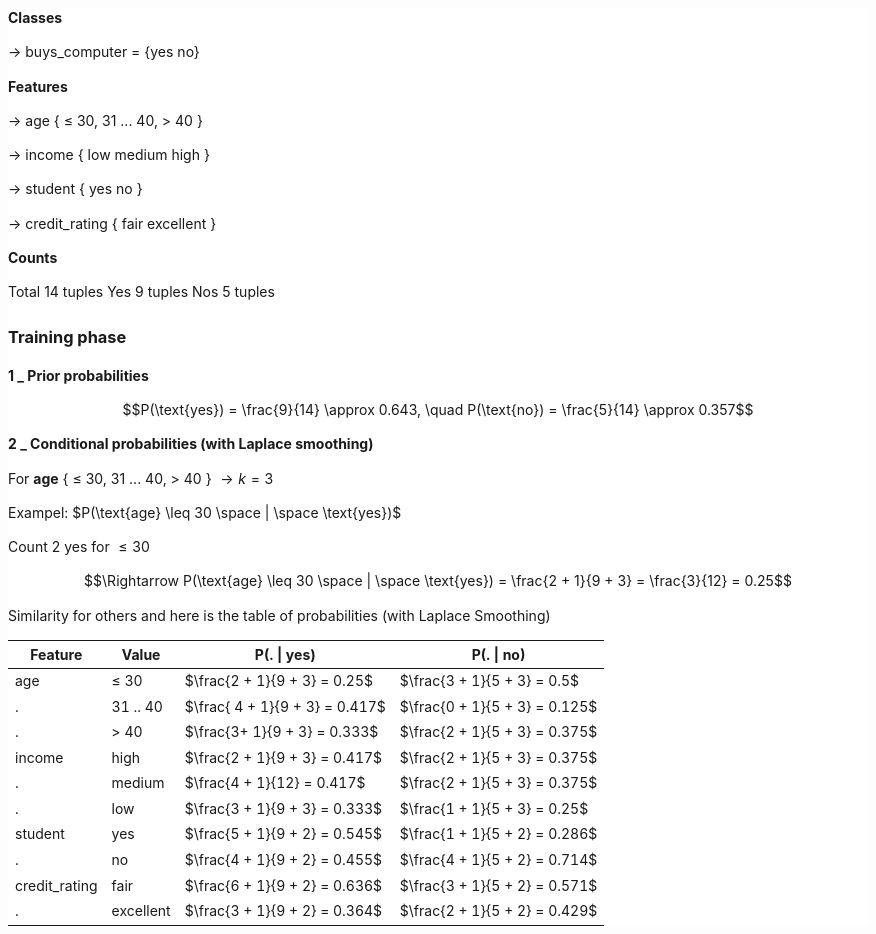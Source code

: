 </center>

**Classes** 

$\rightarrow$ buys_computer = {yes no}

**Features** 

$\rightarrow$ age { $\leq$ 30, 31 ... 40, $>$ 40 }

$\rightarrow$ income { low medium high }

$\rightarrow$ student { yes no }

$\rightarrow$ credit_rating { fair excellent }


**Counts**

Total 14 tuples
Yes 9 tuples
Nos 5 tuples

### **Training phase**

**1 _ Prior probabilities**

$$P(\text{yes}) = \frac{9}{14} \approx 0.643, \quad P(\text{no}) = \frac{5}{14} \approx 0.357$$

**2 _ Conditional probabilities (with Laplace smoothing)**

For **age** { $\leq$ 30, 31 ... 40, $>$ 40 } $\rightarrow k =3$

Exampel: $P(\text{age} \leq 30 \space | \space \text{yes})$

Count 2 yes for $\leq 30$


$$\Rightarrow P(\text{age} \leq 30 \space | \space \text{yes}) = \frac{2 + 1}{9 + 3} = \frac{3}{12} = 0.25$$

Similarity for others and here is the table of probabilities (with Laplace Smoothing)


| Feature | Value | P(. \| yes) | P(. \| no) |
| --- | --- | --- | --- |
| age | $\leq$ 30 | $\frac{2 + 1}{9 + 3} = 0.25$ | $\frac{3 + 1}{5 + 3} = 0.5$| 
|  .  | 31 .. 40 | $\frac{ 4 + 1}{9 + 3} = 0.417$ | $\frac{0 + 1}{5 + 3} = 0.125$ |
| . | $>$ 40 | $\frac{3+ 1}{9 + 3} = 0.333$ | $\frac{2 + 1}{5 + 3} = 0.375$ | 
| income | high | $\frac{2 + 1}{9 + 3} = 0.417$ | $\frac{2 + 1}{5 + 3} = 0.375$ |
| . | medium | $\frac{4 + 1}{12} = 0.417$ | $\frac{2 + 1}{5 + 3} = 0.375$ |
| . | low | $\frac{3 + 1}{9 + 3} = 0.333$ | $\frac{1 + 1}{5 + 3} = 0.25$ |
| student | yes | $\frac{5 + 1}{9 + 2} = 0.545$ | $\frac{1 + 1}{5 + 2} = 0.286$ |
| . | no | $\frac{4 + 1}{9 + 2} = 0.455$ | $\frac{4 + 1}{5 + 2} = 0.714$ |
| credit_rating | fair | $\frac{6 + 1}{9 + 2} = 0.636$ | $\frac{3 + 1}{5 + 2} = 0.571$ |
| . | excellent | $\frac{3 + 1}{9 + 2} = 0.364$ | $\frac{2 + 1}{5 + 2} = 0.429$ |
